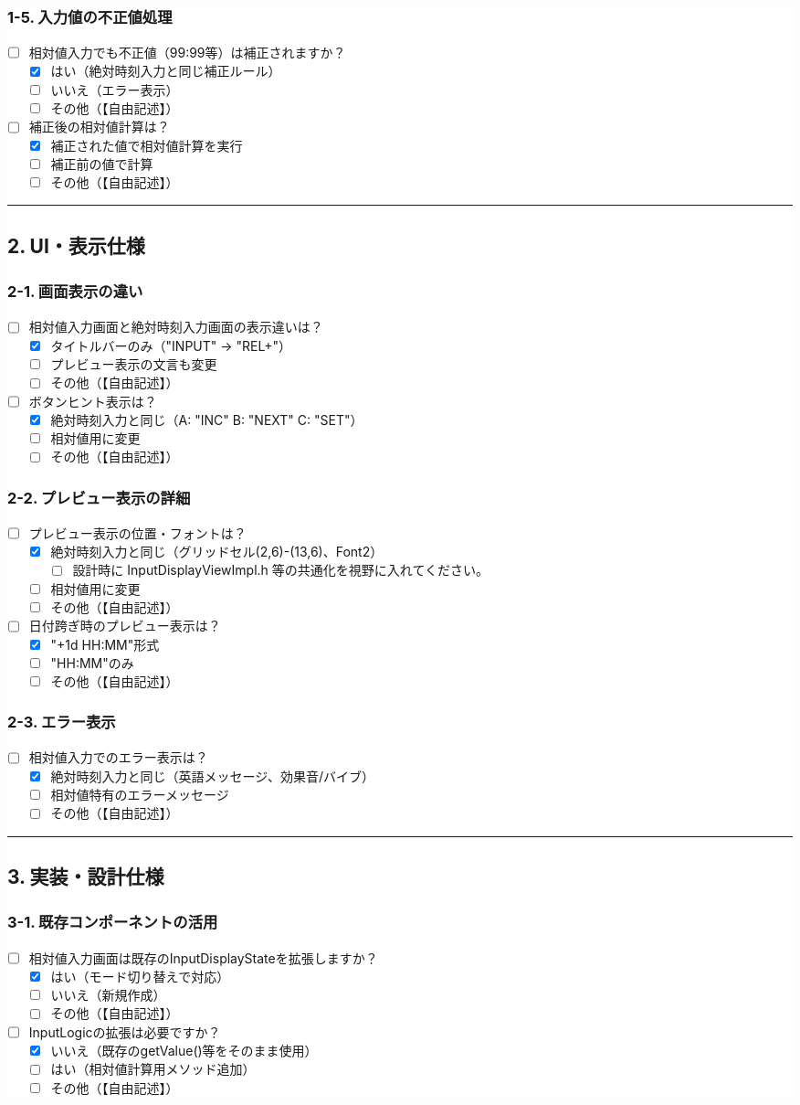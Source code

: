 ### 1-5. 入力値の不正値処理
- [ ] 相対値入力でも不正値（99:99等）は補正されますか？
    - [x] はい（絶対時刻入力と同じ補正ルール）
    - [ ] いいえ（エラー表示）
    - [ ] その他（【自由記述】）
- [ ] 補正後の相対値計算は？
    - [x] 補正された値で相対値計算を実行
    - [ ] 補正前の値で計算
    - [ ] その他（【自由記述】）

---

## 2. UI・表示仕様

### 2-1. 画面表示の違い
- [ ] 相対値入力画面と絶対時刻入力画面の表示違いは？
    - [x] タイトルバーのみ（"INPUT" → "REL+"）
    - [ ] プレビュー表示の文言も変更
    - [ ] その他（【自由記述】）
- [ ] ボタンヒント表示は？
    - [x] 絶対時刻入力と同じ（A: "INC" B: "NEXT" C: "SET"）
    - [ ] 相対値用に変更
    - [ ] その他（【自由記述】）

### 2-2. プレビュー表示の詳細
- [ ] プレビュー表示の位置・フォントは？
    - [x] 絶対時刻入力と同じ（グリッドセル(2,6)-(13,6)、Font2）
      - [ ] 設計時に InputDisplayViewImpl.h 等の共通化を視野に入れてください。
    - [ ] 相対値用に変更
    - [ ] その他（【自由記述】）
- [ ] 日付跨ぎ時のプレビュー表示は？
    - [x] "+1d HH:MM"形式
    - [ ] "HH:MM"のみ
    - [ ] その他（【自由記述】）

### 2-3. エラー表示
- [ ] 相対値入力でのエラー表示は？
    - [x] 絶対時刻入力と同じ（英語メッセージ、効果音/バイブ）
    - [ ] 相対値特有のエラーメッセージ
    - [ ] その他（【自由記述】）

---

## 3. 実装・設計仕様

### 3-1. 既存コンポーネントの活用
- [ ] 相対値入力画面は既存のInputDisplayStateを拡張しますか？
    - [x] はい（モード切り替えで対応）
    - [ ] いいえ（新規作成）
    - [ ] その他（【自由記述】）
- [ ] InputLogicの拡張は必要ですか？
    - [x] いいえ（既存のgetValue()等をそのまま使用）
    - [ ] はい（相対値計算用メソッド追加）
    - [ ] その他（【自由記述】）
